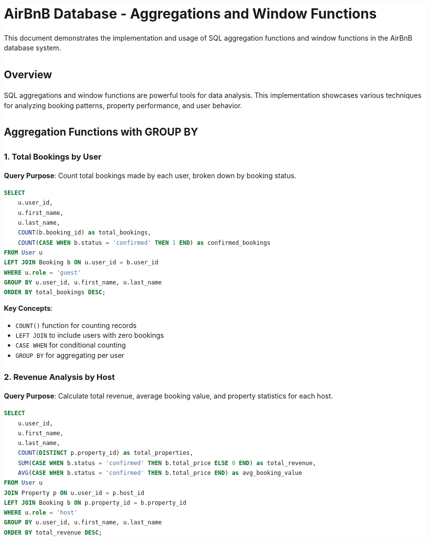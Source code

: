 # AirBnB Database - Aggregations and Window Functions

This document demonstrates the implementation and usage of SQL aggregation functions and window functions in the AirBnB database system.

## Overview

SQL aggregations and window functions are powerful tools for data analysis. This implementation showcases various techniques for analyzing booking patterns, property performance, and user behavior.

## Aggregation Functions with GROUP BY

### 1. Total Bookings by User

**Query Purpose**: Count total bookings made by each user, broken down by booking status.

```sql
SELECT 
    u.user_id,
    u.first_name,
    u.last_name,
    COUNT(b.booking_id) as total_bookings,
    COUNT(CASE WHEN b.status = 'confirmed' THEN 1 END) as confirmed_bookings
FROM User u
LEFT JOIN Booking b ON u.user_id = b.user_id
WHERE u.role = 'guest'
GROUP BY u.user_id, u.first_name, u.last_name
ORDER BY total_bookings DESC;
```

**Key Concepts**:
- `COUNT()` function for counting records
- `LEFT JOIN` to include users with zero bookings
- `CASE WHEN` for conditional counting
- `GROUP BY` for aggregating per user

### 2. Revenue Analysis by Host

**Query Purpose**: Calculate total revenue, average booking value, and property statistics for each host.

```sql
SELECT 
    u.user_id,
    u.first_name,
    u.last_name,
    COUNT(DISTINCT p.property_id) as total_properties,
    SUM(CASE WHEN b.status = 'confirmed' THEN b.total_price ELSE 0 END) as total_revenue,
    AVG(CASE WHEN b.status = 'confirmed' THEN b.total_price END) as avg_booking_value
FROM User u
JOIN Property p ON u.user_id = p.host_id
LEFT JOIN Booking b ON p.property_id = b.property_id
WHERE u.role = 'host'
GROUP BY u.user_id, u.first_name, u.last_name
ORDER BY total_revenue DESC;
```
